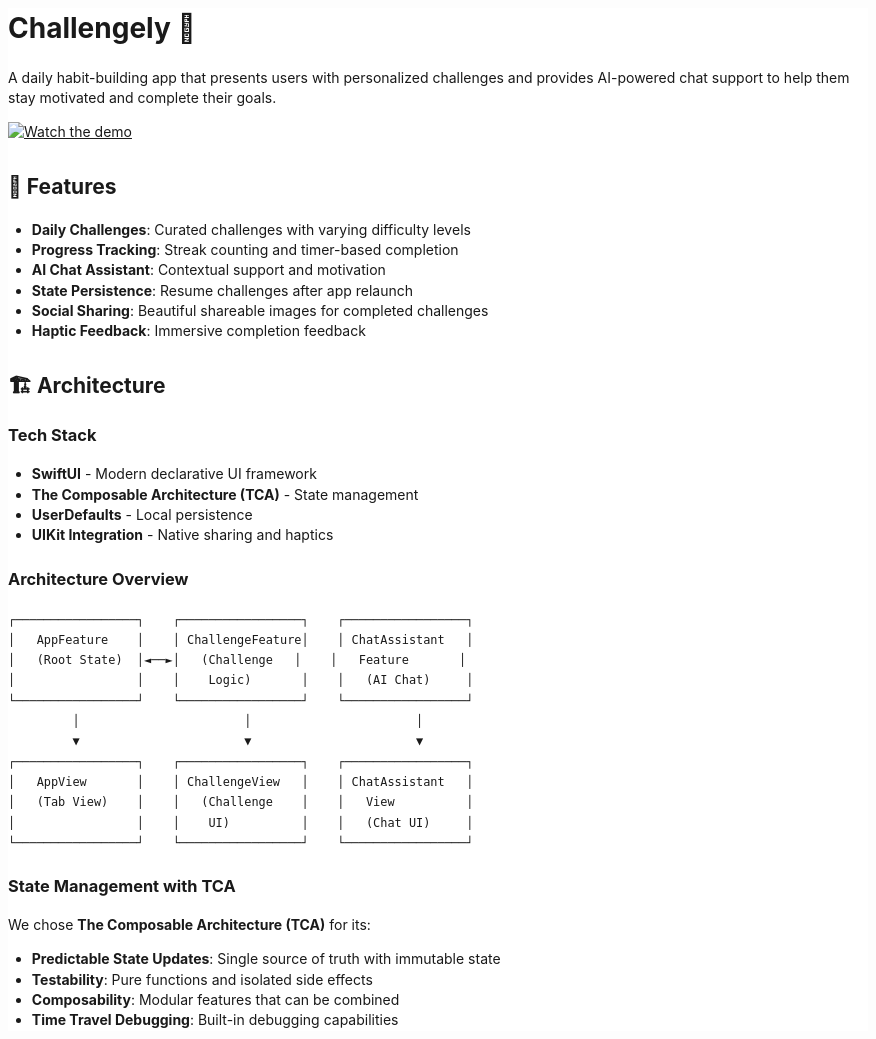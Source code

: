 # Challengely 🎯

A daily habit-building app that presents users with personalized challenges and provides AI-powered chat support to help them stay motivated and complete their goals.

[![Watch the demo](https://img.youtube.com/vi/CZRlb1J2_l0/0.jpg)](https://youtu.be/CZRlb1J2_l0)


## 📱 Features

- **Daily Challenges**: Curated challenges with varying difficulty levels
- **Progress Tracking**: Streak counting and timer-based completion
- **AI Chat Assistant**: Contextual support and motivation
- **State Persistence**: Resume challenges after app relaunch
- **Social Sharing**: Beautiful shareable images for completed challenges
- **Haptic Feedback**: Immersive completion feedback

## 🏗️ Architecture

### Tech Stack
- **SwiftUI** - Modern declarative UI framework
- **The Composable Architecture (TCA)** - State management
- **UserDefaults** - Local persistence
- **UIKit Integration** - Native sharing and haptics

### Architecture Overview

```
┌─────────────────┐    ┌─────────────────┐    ┌─────────────────┐
│   AppFeature    │    │ ChallengeFeature│    │ ChatAssistant   │
│   (Root State)  │◄──►│   (Challenge   │    │   Feature       │
│                 │    │    Logic)       │    │   (AI Chat)     │
└─────────────────┘    └─────────────────┘    └─────────────────┘
         │                       │                       │
         ▼                       ▼                       ▼
┌─────────────────┐    ┌─────────────────┐    ┌─────────────────┐
│   AppView       │    │ ChallengeView   │    │ ChatAssistant   │
│   (Tab View)    │    │   (Challenge    │    │   View          │
│                 │    │    UI)          │    │   (Chat UI)     │
└─────────────────┘    └─────────────────┘    └─────────────────┘
```

### State Management with TCA

We chose **The Composable Architecture (TCA)** for its:

- **Predictable State Updates**: Single source of truth with immutable state
- **Testability**: Pure functions and isolated side effects
- **Composability**: Modular features that can be combined
- **Time Travel Debugging**: Built-in debugging capabilities
